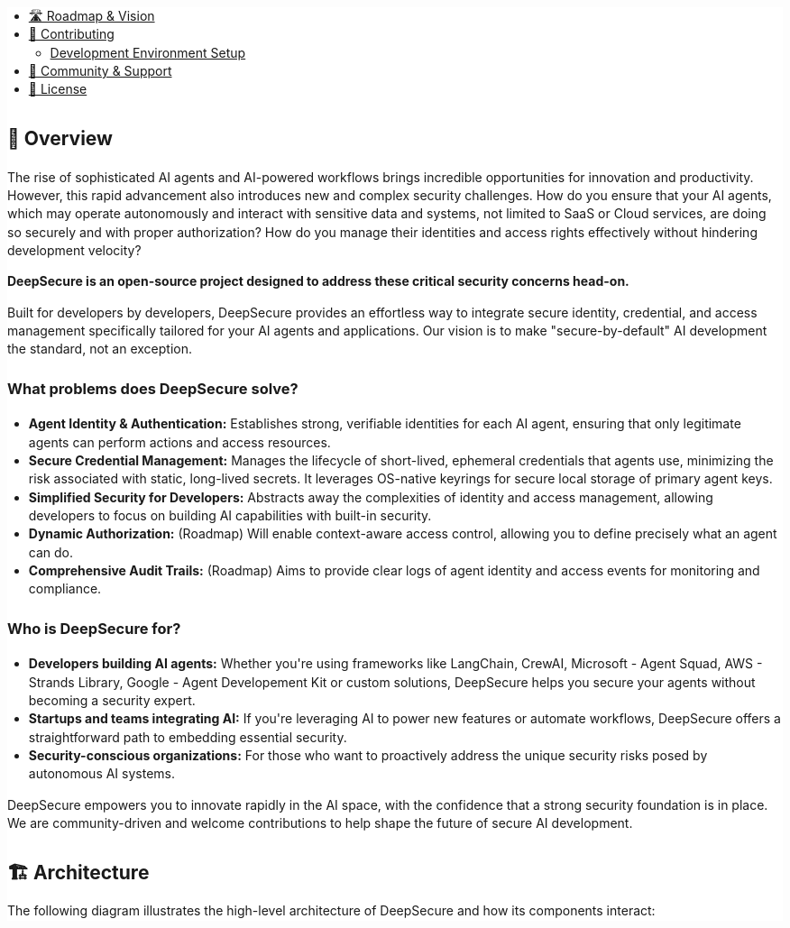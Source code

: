   - [🛣️ Roadmap \& Vision](#️-roadmap--vision)
  - [🤝 Contributing](#-contributing)
    - [Development Environment Setup](#development-environment-setup)
  - [💬 Community \& Support](#-community--support)
  - [📜 License](#-license)

## 📖 Overview

The rise of sophisticated AI agents and AI-powered workflows brings incredible opportunities for innovation and productivity. However, this rapid advancement also introduces new and complex security challenges. How do you ensure that your AI agents, which may operate autonomously and interact with sensitive data and systems, not limited to SaaS or Cloud services, are doing so securely and with proper authorization? How do you manage their identities and access rights effectively without hindering development velocity?

**DeepSecure is an open-source project designed to address these critical security concerns head-on.**

Built for developers by developers, DeepSecure provides an effortless way to integrate secure identity, credential, and access management specifically tailored for your AI agents and applications. Our vision is to make "secure-by-default" AI development the standard, not an exception.

### What problems does DeepSecure solve?
*   **Agent Identity & Authentication:** Establishes strong, verifiable identities for each AI agent, ensuring that only legitimate agents can perform actions and access resources.
*   **Secure Credential Management:** Manages the lifecycle of short-lived, ephemeral credentials that agents use, minimizing the risk associated with static, long-lived secrets. It leverages OS-native keyrings for secure local storage of primary agent keys.
*   **Simplified Security for Developers:** Abstracts away the complexities of identity and access management, allowing developers to focus on building AI capabilities with built-in security.
*   **Dynamic Authorization:** (Roadmap) Will enable context-aware access control, allowing you to define precisely what an agent can do.
*   **Comprehensive Audit Trails:** (Roadmap) Aims to provide clear logs of agent identity and access events for monitoring and compliance.

### Who is DeepSecure for?
*   **Developers building AI agents:** Whether you're using frameworks like LangChain, CrewAI, Microsoft - Agent Squad, AWS - Strands Library, Google - Agent Developement Kit or custom solutions, DeepSecure helps you secure your agents without becoming a security expert.
*   **Startups and teams integrating AI:** If you're leveraging AI to power new features or automate workflows, DeepSecure offers a straightforward path to embedding essential security.
*   **Security-conscious organizations:** For those who want to proactively address the unique security risks posed by autonomous AI systems.

DeepSecure empowers you to innovate rapidly in the AI space, with the confidence that a strong security foundation is in place. We are community-driven and welcome contributions to help shape the future of secure AI development.

## 🏗️ Architecture

The following diagram illustrates the high-level architecture of DeepSecure and how its components interact:
